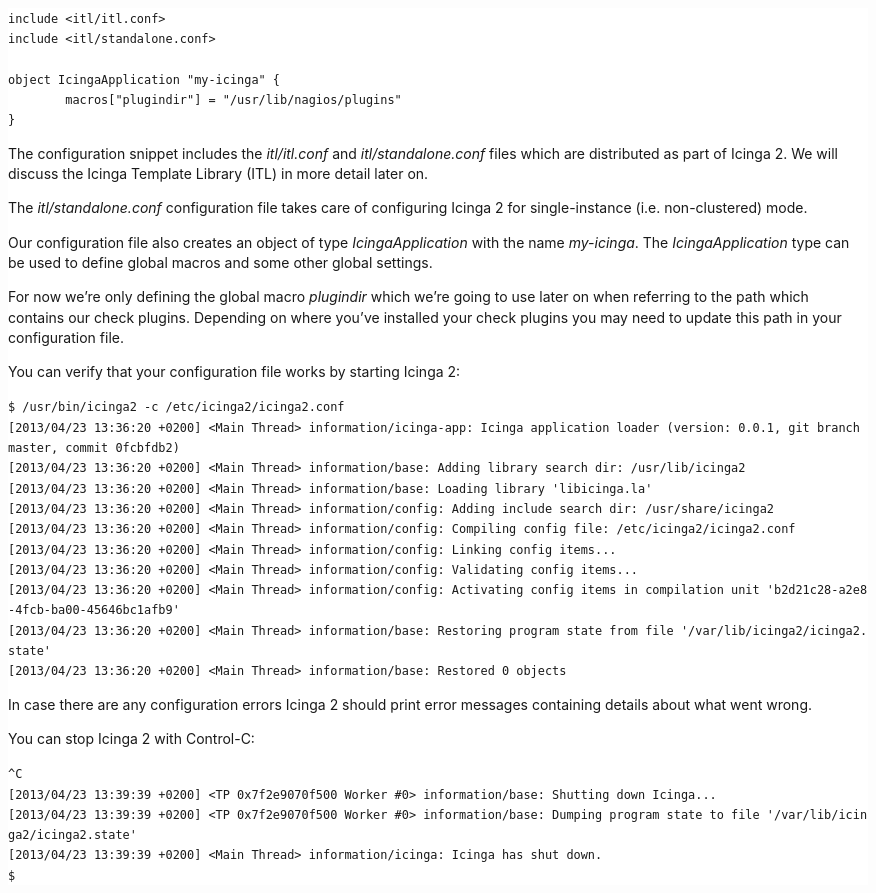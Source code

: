     include <itl/itl.conf>
    include <itl/standalone.conf>

    object IcingaApplication "my-icinga" {
            macros["plugindir"] = "/usr/lib/nagios/plugins"
    }

The configuration snippet includes the *itl/itl.conf* and
*itl/standalone.conf* files which are distributed as part of Icinga 2.
We will discuss the Icinga Template Library (ITL) in more detail later
on.

The *itl/standalone.conf* configuration file takes care of configuring
Icinga 2 for single-instance (i.e. non-clustered) mode.

Our configuration file also creates an object of type
*IcingaApplication* with the name *my-icinga*. The *IcingaApplication*
type can be used to define global macros and some other global settings.

For now we’re only defining the global macro *plugindir* which we’re
going to use later on when referring to the path which contains our
check plugins. Depending on where you’ve installed your check plugins
you may need to update this path in your configuration file.

You can verify that your configuration file works by starting Icinga 2:

    $ /usr/bin/icinga2 -c /etc/icinga2/icinga2.conf
    [2013/04/23 13:36:20 +0200] <Main Thread> information/icinga-app: Icinga application loader (version: 0.0.1, git branch master, commit 0fcbfdb2)
    [2013/04/23 13:36:20 +0200] <Main Thread> information/base: Adding library search dir: /usr/lib/icinga2
    [2013/04/23 13:36:20 +0200] <Main Thread> information/base: Loading library 'libicinga.la'
    [2013/04/23 13:36:20 +0200] <Main Thread> information/config: Adding include search dir: /usr/share/icinga2
    [2013/04/23 13:36:20 +0200] <Main Thread> information/config: Compiling config file: /etc/icinga2/icinga2.conf
    [2013/04/23 13:36:20 +0200] <Main Thread> information/config: Linking config items...
    [2013/04/23 13:36:20 +0200] <Main Thread> information/config: Validating config items...
    [2013/04/23 13:36:20 +0200] <Main Thread> information/config: Activating config items in compilation unit 'b2d21c28-a2e8-4fcb-ba00-45646bc1afb9'
    [2013/04/23 13:36:20 +0200] <Main Thread> information/base: Restoring program state from file '/var/lib/icinga2/icinga2.state'
    [2013/04/23 13:36:20 +0200] <Main Thread> information/base: Restored 0 objects

In case there are any configuration errors Icinga 2 should print error
messages containing details about what went wrong.

You can stop Icinga 2 with Control-C:

    ^C
    [2013/04/23 13:39:39 +0200] <TP 0x7f2e9070f500 Worker #0> information/base: Shutting down Icinga...
    [2013/04/23 13:39:39 +0200] <TP 0x7f2e9070f500 Worker #0> information/base: Dumping program state to file '/var/lib/icinga2/icinga2.state'
    [2013/04/23 13:39:39 +0200] <Main Thread> information/icinga: Icinga has shut down.
    $
